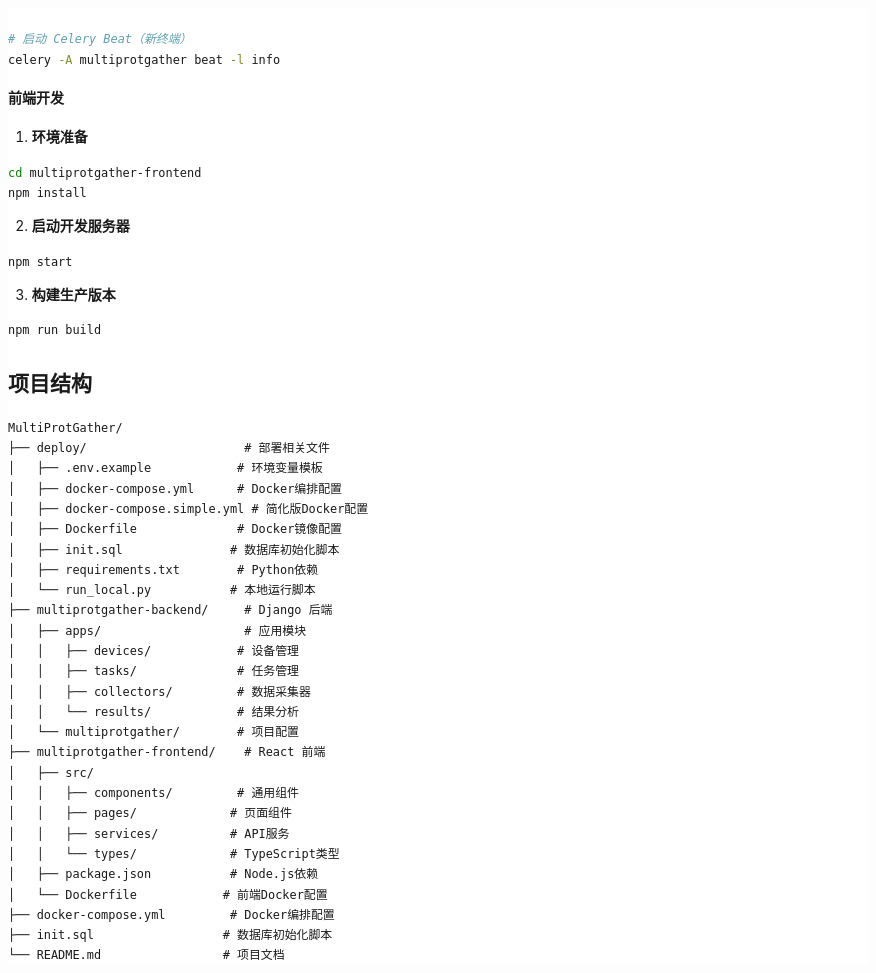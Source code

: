 ```bash

# 启动 Celery Beat（新终端）
celery -A multiprotgather beat -l info
```

#### 前端开发

1. **环境准备**
```bash
cd multiprotgather-frontend
npm install
```

2. **启动开发服务器**
```bash
npm start
```

3. **构建生产版本**
```bash
npm run build
```

## 项目结构

```
MultiProtGather/
├── deploy/                      # 部署相关文件
│   ├── .env.example            # 环境变量模板
│   ├── docker-compose.yml      # Docker编排配置
│   ├── docker-compose.simple.yml # 简化版Docker配置
│   ├── Dockerfile              # Docker镜像配置
│   ├── init.sql               # 数据库初始化脚本
│   ├── requirements.txt        # Python依赖
│   └── run_local.py           # 本地运行脚本
├── multiprotgather-backend/     # Django 后端
│   ├── apps/                    # 应用模块
│   │   ├── devices/            # 设备管理
│   │   ├── tasks/              # 任务管理
│   │   ├── collectors/         # 数据采集器
│   │   └── results/            # 结果分析
│   └── multiprotgather/        # 项目配置
├── multiprotgather-frontend/    # React 前端
│   ├── src/
│   │   ├── components/         # 通用组件
│   │   ├── pages/             # 页面组件
│   │   ├── services/          # API服务
│   │   └── types/             # TypeScript类型
│   ├── package.json           # Node.js依赖
│   └── Dockerfile            # 前端Docker配置
├── docker-compose.yml         # Docker编排配置
├── init.sql                  # 数据库初始化脚本
└── README.md                 # 项目文档
```
